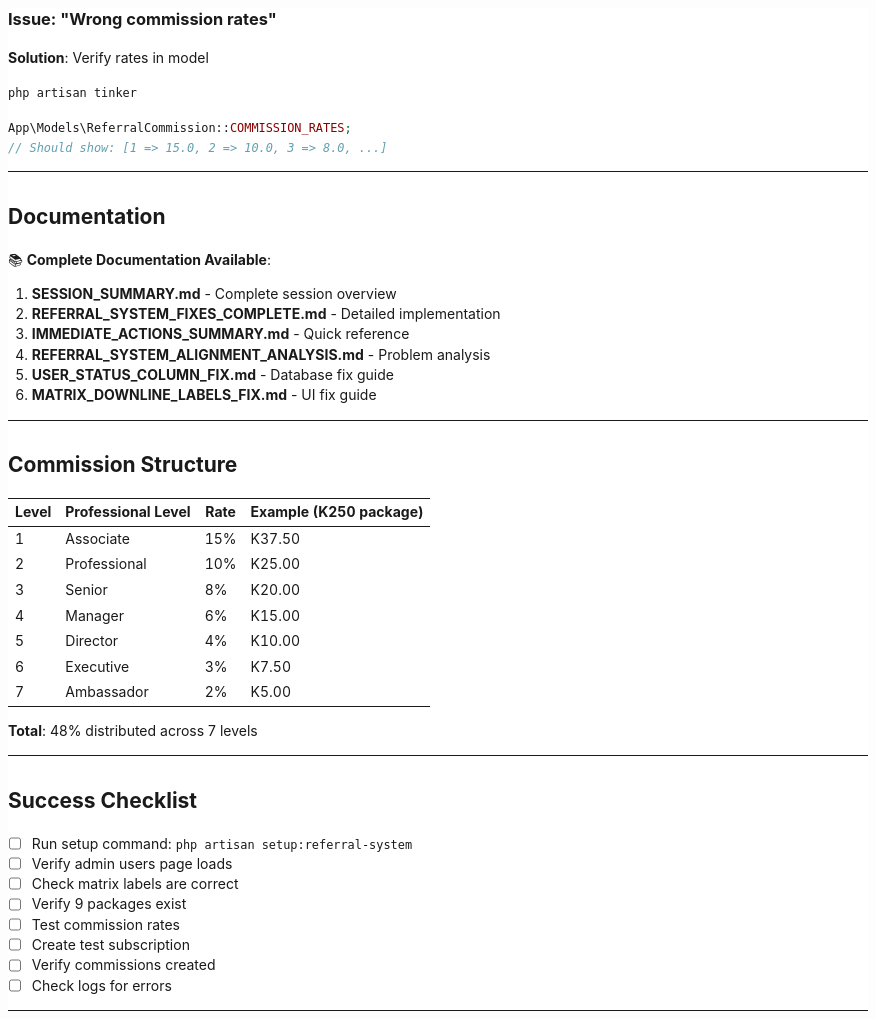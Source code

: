 ### Issue: "Wrong commission rates"
**Solution**: Verify rates in model
```bash
php artisan tinker
```
```php
App\Models\ReferralCommission::COMMISSION_RATES;
// Should show: [1 => 15.0, 2 => 10.0, 3 => 8.0, ...]
```

---

## Documentation

📚 **Complete Documentation Available**:

1. **SESSION_SUMMARY.md** - Complete session overview
2. **REFERRAL_SYSTEM_FIXES_COMPLETE.md** - Detailed implementation
3. **IMMEDIATE_ACTIONS_SUMMARY.md** - Quick reference
4. **REFERRAL_SYSTEM_ALIGNMENT_ANALYSIS.md** - Problem analysis
5. **USER_STATUS_COLUMN_FIX.md** - Database fix guide
6. **MATRIX_DOWNLINE_LABELS_FIX.md** - UI fix guide

---

## Commission Structure

| Level | Professional Level | Rate | Example (K250 package) |
|-------|-------------------|------|------------------------|
| 1 | Associate | 15% | K37.50 |
| 2 | Professional | 10% | K25.00 |
| 3 | Senior | 8% | K20.00 |
| 4 | Manager | 6% | K15.00 |
| 5 | Director | 4% | K10.00 |
| 6 | Executive | 3% | K7.50 |
| 7 | Ambassador | 2% | K5.00 |

**Total**: 48% distributed across 7 levels

---

## Success Checklist

- [ ] Run setup command: `php artisan setup:referral-system`
- [ ] Verify admin users page loads
- [ ] Check matrix labels are correct
- [ ] Verify 9 packages exist
- [ ] Test commission rates
- [ ] Create test subscription
- [ ] Verify commissions created
- [ ] Check logs for errors

---